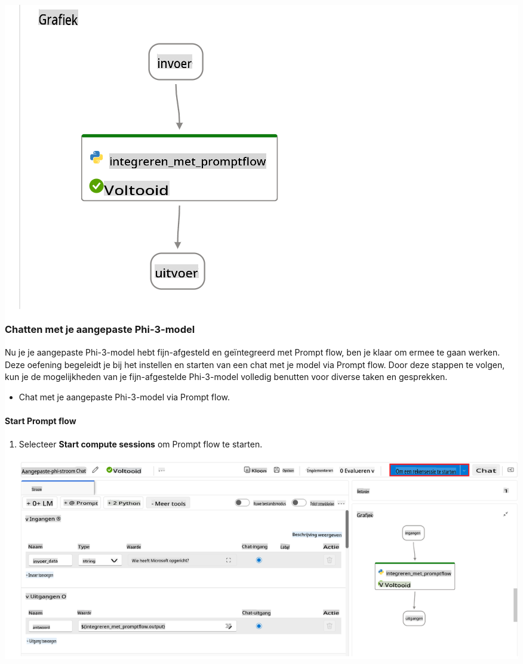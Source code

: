 > ![Flow voorbeeld.](../../../../../../translated_images/08-18-graph-example.bb35453a6bfee310805715e3ec0678e118273bc32ae8248acfcf8e4c553ed1e5.nl.png)
>

### Chatten met je aangepaste Phi-3-model

Nu je je aangepaste Phi-3-model hebt fijn-afgesteld en geïntegreerd met Prompt flow, ben je klaar om ermee te gaan werken. Deze oefening begeleidt je bij het instellen en starten van een chat met je model via Prompt flow. Door deze stappen te volgen, kun je de mogelijkheden van je fijn-afgestelde Phi-3-model volledig benutten voor diverse taken en gesprekken.

- Chat met je aangepaste Phi-3-model via Prompt flow.

#### Start Prompt flow

1. Selecteer **Start compute sessions** om Prompt flow te starten.

    ![Start compute session.](../../../../../../translated_images/09-01-start-compute-session.bf4fd553850fc0efcb8f8fa1e089839f9ea09333f48689aeb8ecce41e4a1ba42.nl.png)
